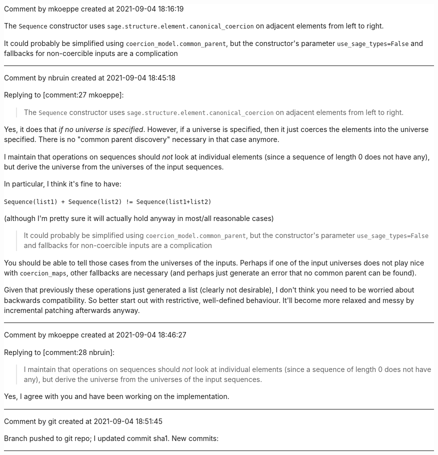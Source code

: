 Comment by mkoeppe created at 2021-09-04 18:16:19

The `Sequence` constructor uses `sage.structure.element.canonical_coercion` on adjacent elements from left to right.

It could probably be simplified using `coercion_model.common_parent`, but the constructor's parameter `use_sage_types=False` and fallbacks for non-coercible inputs are a complication


---

Comment by nbruin created at 2021-09-04 18:45:18

Replying to [comment:27 mkoeppe]:
> The `Sequence` constructor uses `sage.structure.element.canonical_coercion` on adjacent elements from left to right.

Yes, it does that *if no universe is specified*. However, if a universe is specified, then it just coerces the elements into the universe specified. There is no "common parent discovery" necessary in that case anymore.

I maintain that operations on sequences should *not* look at individual elements (since a sequence of length 0 does not have any), but derive the universe from the universes of the input sequences.

In particular, I think it's fine to have:

```
Sequence(list1) + Sequence(list2) != Sequence(list1+list2)
```

(although I'm pretty sure it will actually hold anyway in most/all reasonable cases)

> It could probably be simplified using `coercion_model.common_parent`, but the constructor's parameter `use_sage_types=False` and fallbacks for non-coercible inputs are a complication

You should be able to tell those cases from the universes of the inputs. Perhaps if one of the input universes does not play nice with `coercion_maps`, other fallbacks are necessary (and perhaps just generate an error that no common parent can be found).

Given that previously these operations just generated a list (clearly not desirable), I don't think you need to be worried about backwards compatibility. So better start out with restrictive, well-defined behaviour. It'll become more relaxed and messy by incremental patching afterwards anyway.


---

Comment by mkoeppe created at 2021-09-04 18:46:27

Replying to [comment:28 nbruin]:
> I maintain that operations on sequences should *not* look at individual elements (since a sequence of length 0 does not have any), but derive the universe from the universes of the input sequences.

Yes, I agree with you and have been working on the implementation.


---

Comment by git created at 2021-09-04 18:51:45

Branch pushed to git repo; I updated commit sha1. New commits:


---